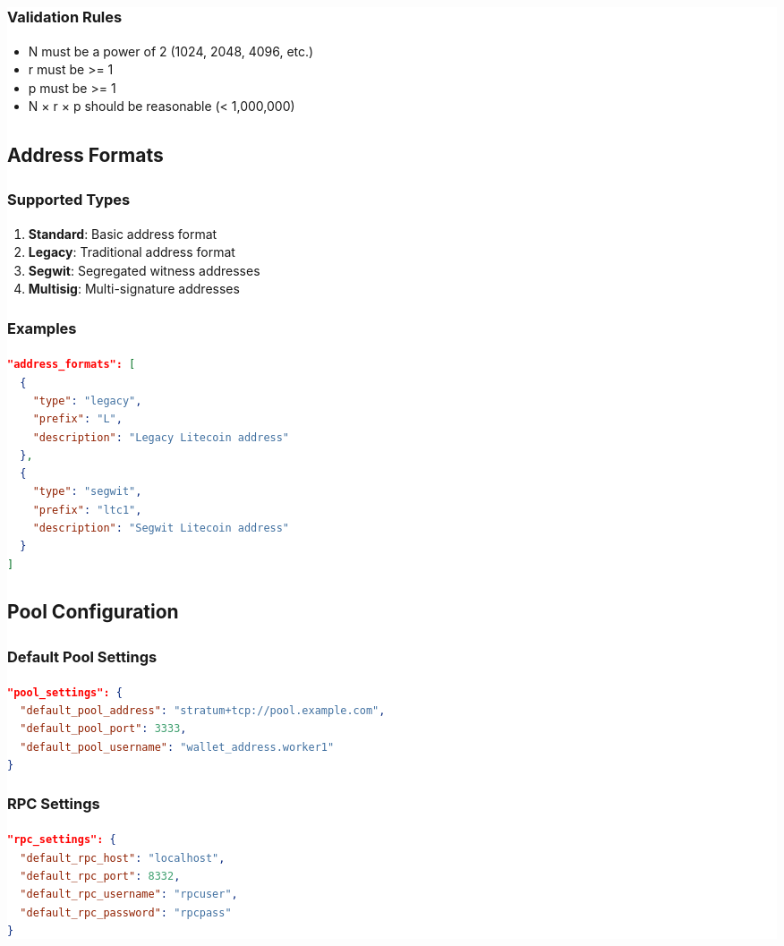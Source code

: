 ### Validation Rules

- N must be a power of 2 (1024, 2048, 4096, etc.)
- r must be >= 1
- p must be >= 1
- N × r × p should be reasonable (< 1,000,000)

## Address Formats

### Supported Types

1. **Standard**: Basic address format
2. **Legacy**: Traditional address format
3. **Segwit**: Segregated witness addresses
4. **Multisig**: Multi-signature addresses

### Examples

```json
"address_formats": [
  {
    "type": "legacy",
    "prefix": "L",
    "description": "Legacy Litecoin address"
  },
  {
    "type": "segwit",
    "prefix": "ltc1",
    "description": "Segwit Litecoin address"
  }
]
```

## Pool Configuration

### Default Pool Settings

```json
"pool_settings": {
  "default_pool_address": "stratum+tcp://pool.example.com",
  "default_pool_port": 3333,
  "default_pool_username": "wallet_address.worker1"
}
```

### RPC Settings

```json
"rpc_settings": {
  "default_rpc_host": "localhost",
  "default_rpc_port": 8332,
  "default_rpc_username": "rpcuser",
  "default_rpc_password": "rpcpass"
}
```
